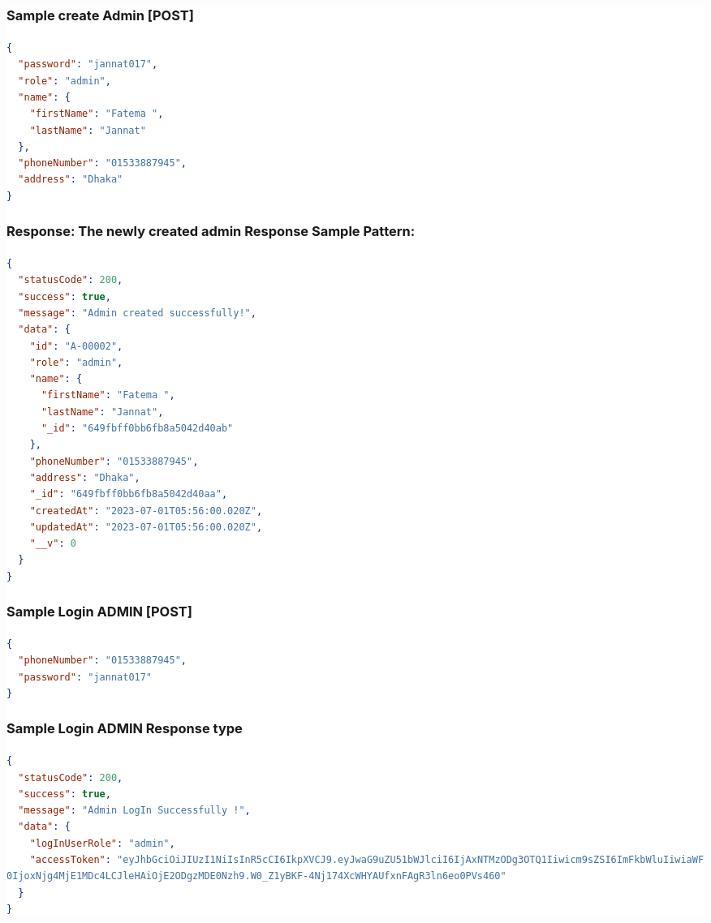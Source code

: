 ### Sample create Admin [POST]

```json
{
  "password": "jannat017",
  "role": "admin",
  "name": {
    "firstName": "Fatema ",
    "lastName": "Jannat"
  },
  "phoneNumber": "01533887945",
  "address": "Dhaka"
}
```

### Response: The newly created admin Response Sample Pattern:

```json
{
  "statusCode": 200,
  "success": true,
  "message": "Admin created successfully!",
  "data": {
    "id": "A-00002",
    "role": "admin",
    "name": {
      "firstName": "Fatema ",
      "lastName": "Jannat",
      "_id": "649fbff0bb6fb8a5042d40ab"
    },
    "phoneNumber": "01533887945",
    "address": "Dhaka",
    "_id": "649fbff0bb6fb8a5042d40aa",
    "createdAt": "2023-07-01T05:56:00.020Z",
    "updatedAt": "2023-07-01T05:56:00.020Z",
    "__v": 0
  }
}
```

### Sample Login ADMIN [POST]

```json
{
  "phoneNumber": "01533887945",
  "password": "jannat017"
}
```

### Sample Login ADMIN Response type

```json
{
  "statusCode": 200,
  "success": true,
  "message": "Admin LogIn Successfully !",
  "data": {
    "logInUserRole": "admin",
    "accessToken": "eyJhbGciOiJIUzI1NiIsInR5cCI6IkpXVCJ9.eyJwaG9uZU51bWJlciI6IjAxNTMzODg3OTQ1Iiwicm9sZSI6ImFkbWluIiwiaWF0IjoxNjg4MjE1MDc4LCJleHAiOjE2ODgzMDE0Nzh9.W0_Z1yBKF-4Nj174XcWHYAUfxnFAgR3ln6eo0PVs460"
  }
}
```
